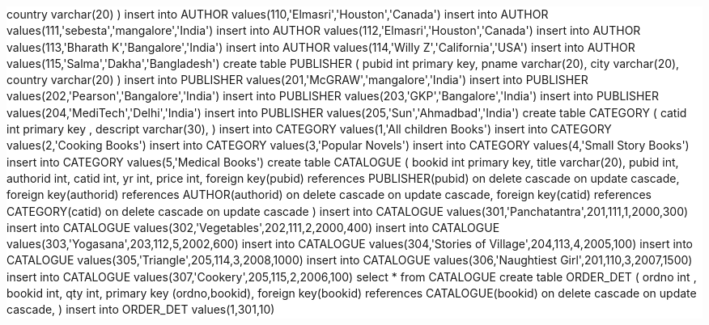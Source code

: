 country varchar(20)
)
insert into AUTHOR values(110,'Elmasri','Houston','Canada')
insert into AUTHOR values(111,'sebesta','mangalore','India')
insert into AUTHOR values(112,'Elmasri','Houston','Canada')
insert into AUTHOR values(113,'Bharath K','Bangalore','India')
insert into AUTHOR values(114,'Willy Z','California','USA')
insert into AUTHOR values(115,'Salma','Dakha','Bangladesh')
create table PUBLISHER
(
pubid int primary key,
pname varchar(20),
city varchar(20),
country varchar(20)
)
insert into PUBLISHER values(201,'McGRAW','mangalore','India')
insert into PUBLISHER values(202,'Pearson','Bangalore','India')
insert into PUBLISHER values(203,'GKP','Bangalore','India')
insert into PUBLISHER values(204,'MediTech','Delhi','India')
insert into PUBLISHER values(205,'Sun','Ahmadbad','India')
create table CATEGORY
(
catid int primary key ,
 descript varchar(30),
)
insert into CATEGORY values(1,'All children Books')
insert into CATEGORY values(2,'Cooking Books')
insert into CATEGORY values(3,'Popular Novels')
insert into CATEGORY values(4,'Small Story Books')
insert into CATEGORY values(5,'Medical Books')
create table CATALOGUE
(
bookid int primary key,
title varchar(20),
pubid int,
authorid int,
catid int,
yr int,
price int,
foreign key(pubid) references PUBLISHER(pubid) on delete cascade
on update cascade,
foreign key(authorid) references AUTHOR(authorid) on delete
cascade on update cascade,
foreign key(catid) references CATEGORY(catid) on delete cascade
on update cascade
)
insert into CATALOGUE values(301,'Panchatantra',201,111,1,2000,300)
insert into CATALOGUE values(302,'Vegetables',202,111,2,2000,400)
insert into CATALOGUE values(303,'Yogasana',203,112,5,2002,600)
insert into CATALOGUE values(304,'Stories of Village',204,113,4,2005,100)
insert into CATALOGUE values(305,'Triangle',205,114,3,2008,1000)
insert into CATALOGUE values(306,'Naughtiest Girl',201,110,3,2007,1500)
insert into CATALOGUE values(307,'Cookery',205,115,2,2006,100)
select * from CATALOGUE
create table ORDER_DET
(
ordno int ,
bookid int,
qty int,
primary key (ordno,bookid),
foreign key(bookid) references CATALOGUE(bookid) on delete
cascade on update cascade,
)
insert into ORDER_DET values(1,301,10)